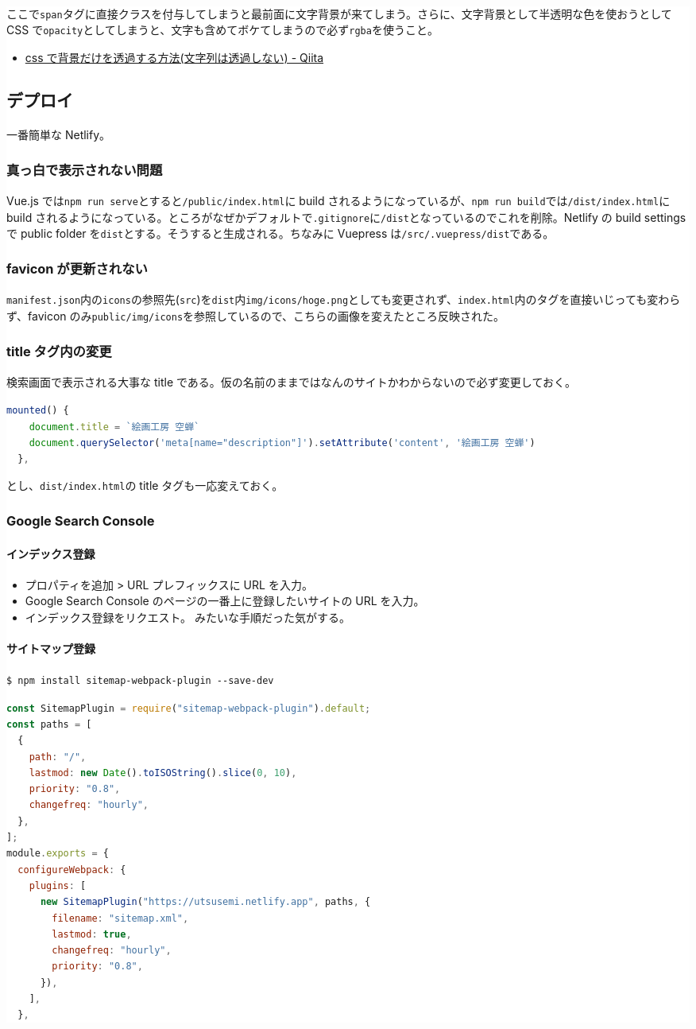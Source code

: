 ここで`span`タグに直接クラスを付与してしまうと最前面に文字背景が来てしまう。さらに、文字背景として半透明な色を使おうとして CSS で`opacity`としてしまうと、文字も含めてボケてしまうので必ず`rgba`を使うこと。

- [css で背景だけを透過する方法(文字列は透過しない) - Qiita](https://qiita.com/ritukiii/items/6568875a3eaaf0c0bde9)

## デプロイ

一番簡単な Netlify。

### 真っ白で表示されない問題

Vue.js では`npm run serve`とすると`/public/index.html`に build されるようになっているが、`npm run build`では`/dist/index.html`に build されるようになっている。ところがなぜかデフォルトで`.gitignore`に`/dist`となっているのでこれを削除。Netlify の build settings で public folder を`dist`とする。そうすると生成される。ちなみに Vuepress は`/src/.vuepress/dist`である。

### favicon が更新されない

`manifest.json`内の`icons`の参照先(`src`)を`dist`内`img/icons/hoge.png`としても変更されず、`index.html`内のタグを直接いじっても変わらず、favicon のみ`public/img/icons`を参照しているので、こちらの画像を変えたところ反映された。

### title タグ内の変更

検索画面で表示される大事な title である。仮の名前のままではなんのサイトかわからないので必ず変更しておく。

```javascript
mounted() {
    document.title = `絵画工房 空蝉`
    document.querySelector('meta[name="description"]').setAttribute('content', '絵画工房 空蝉')
  },
```

とし、`dist/index.html`の title タグも一応変えておく。

### Google Search Console

#### インデックス登録

- プロパティを追加 > URL プレフィックスに URL を入力。
- Google Search Console のページの一番上に登録したいサイトの URL を入力。
- インデックス登録をリクエスト。
  みたいな手順だった気がする。

#### サイトマップ登録

`$ npm install sitemap-webpack-plugin --save-dev`

```javascript
const SitemapPlugin = require("sitemap-webpack-plugin").default;
const paths = [
  {
    path: "/",
    lastmod: new Date().toISOString().slice(0, 10),
    priority: "0.8",
    changefreq: "hourly",
  },
];
module.exports = {
  configureWebpack: {
    plugins: [
      new SitemapPlugin("https://utsusemi.netlify.app", paths, {
        filename: "sitemap.xml",
        lastmod: true,
        changefreq: "hourly",
        priority: "0.8",
      }),
    ],
  },
```